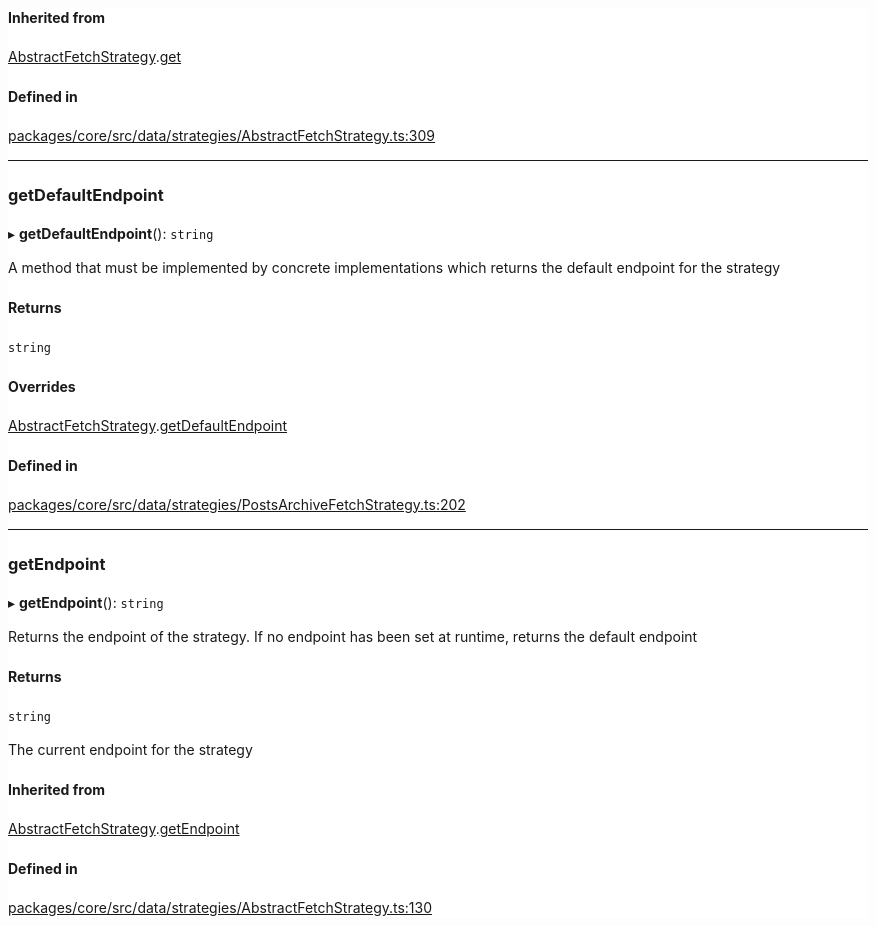 #### Inherited from

[AbstractFetchStrategy](10up_headless_core.AbstractFetchStrategy.md).[get](10up_headless_core.AbstractFetchStrategy.md#get)

#### Defined in

[packages/core/src/data/strategies/AbstractFetchStrategy.ts:309](https://github.com/10up/headless/blob/2a6e2a0/packages/core/src/data/strategies/AbstractFetchStrategy.ts#L309)

___

### getDefaultEndpoint

▸ **getDefaultEndpoint**(): `string`

A method that must be implemented by concrete implementations which returns the default endpoint
for the strategy

#### Returns

`string`

#### Overrides

[AbstractFetchStrategy](10up_headless_core.AbstractFetchStrategy.md).[getDefaultEndpoint](10up_headless_core.AbstractFetchStrategy.md#getdefaultendpoint)

#### Defined in

[packages/core/src/data/strategies/PostsArchiveFetchStrategy.ts:202](https://github.com/10up/headless/blob/2a6e2a0/packages/core/src/data/strategies/PostsArchiveFetchStrategy.ts#L202)

___

### getEndpoint

▸ **getEndpoint**(): `string`

Returns the endpoint of the strategy. If no endpoint has been set at runtime,
returns the default endpoint

#### Returns

`string`

The current endpoint for the strategy

#### Inherited from

[AbstractFetchStrategy](10up_headless_core.AbstractFetchStrategy.md).[getEndpoint](10up_headless_core.AbstractFetchStrategy.md#getendpoint)

#### Defined in

[packages/core/src/data/strategies/AbstractFetchStrategy.ts:130](https://github.com/10up/headless/blob/2a6e2a0/packages/core/src/data/strategies/AbstractFetchStrategy.ts#L130)
